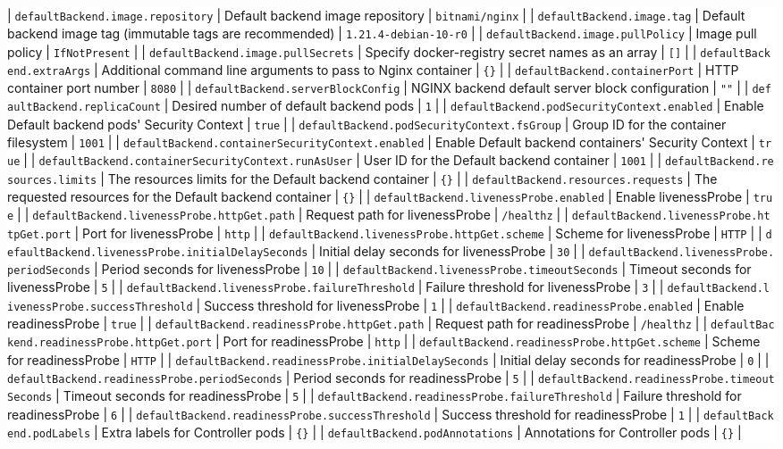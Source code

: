 | `defaultBackend.image.repository`                   | Default backend image repository                                                          | `bitnami/nginx`       |
| `defaultBackend.image.tag`                          | Default backend image tag (immutable tags are recommended)                                | `1.21.4-debian-10-r0` |
| `defaultBackend.image.pullPolicy`                   | Image pull policy                                                                         | `IfNotPresent`        |
| `defaultBackend.image.pullSecrets`                  | Specify docker-registry secret names as an array                                          | `[]`                  |
| `defaultBackend.extraArgs`                          | Additional command line arguments to pass to Nginx container                              | `{}`                  |
| `defaultBackend.containerPort`                      | HTTP container port number                                                                | `8080`                |
| `defaultBackend.serverBlockConfig`                  | NGINX backend default server block configuration                                          | `""`                  |
| `defaultBackend.replicaCount`                       | Desired number of default backend pods                                                    | `1`                   |
| `defaultBackend.podSecurityContext.enabled`         | Enable Default backend pods' Security Context                                             | `true`                |
| `defaultBackend.podSecurityContext.fsGroup`         | Group ID for the container filesystem                                                     | `1001`                |
| `defaultBackend.containerSecurityContext.enabled`   | Enable Default backend containers' Security Context                                       | `true`                |
| `defaultBackend.containerSecurityContext.runAsUser` | User ID for the Default backend container                                                 | `1001`                |
| `defaultBackend.resources.limits`                   | The resources limits for the Default backend container                                    | `{}`                  |
| `defaultBackend.resources.requests`                 | The requested resources for the Default backend container                                 | `{}`                  |
| `defaultBackend.livenessProbe.enabled`              | Enable livenessProbe                                                                      | `true`                |
| `defaultBackend.livenessProbe.httpGet.path`         | Request path for livenessProbe                                                            | `/healthz`            |
| `defaultBackend.livenessProbe.httpGet.port`         | Port for livenessProbe                                                                    | `http`                |
| `defaultBackend.livenessProbe.httpGet.scheme`       | Scheme for livenessProbe                                                                  | `HTTP`                |
| `defaultBackend.livenessProbe.initialDelaySeconds`  | Initial delay seconds for livenessProbe                                                   | `30`                  |
| `defaultBackend.livenessProbe.periodSeconds`        | Period seconds for livenessProbe                                                          | `10`                  |
| `defaultBackend.livenessProbe.timeoutSeconds`       | Timeout seconds for livenessProbe                                                         | `5`                   |
| `defaultBackend.livenessProbe.failureThreshold`     | Failure threshold for livenessProbe                                                       | `3`                   |
| `defaultBackend.livenessProbe.successThreshold`     | Success threshold for livenessProbe                                                       | `1`                   |
| `defaultBackend.readinessProbe.enabled`             | Enable readinessProbe                                                                     | `true`                |
| `defaultBackend.readinessProbe.httpGet.path`        | Request path for readinessProbe                                                           | `/healthz`            |
| `defaultBackend.readinessProbe.httpGet.port`        | Port for readinessProbe                                                                   | `http`                |
| `defaultBackend.readinessProbe.httpGet.scheme`      | Scheme for readinessProbe                                                                 | `HTTP`                |
| `defaultBackend.readinessProbe.initialDelaySeconds` | Initial delay seconds for readinessProbe                                                  | `0`                   |
| `defaultBackend.readinessProbe.periodSeconds`       | Period seconds for readinessProbe                                                         | `5`                   |
| `defaultBackend.readinessProbe.timeoutSeconds`      | Timeout seconds for readinessProbe                                                        | `5`                   |
| `defaultBackend.readinessProbe.failureThreshold`    | Failure threshold for readinessProbe                                                      | `6`                   |
| `defaultBackend.readinessProbe.successThreshold`    | Success threshold for readinessProbe                                                      | `1`                   |
| `defaultBackend.podLabels`                          | Extra labels for Controller pods                                                          | `{}`                  |
| `defaultBackend.podAnnotations`                     | Annotations for Controller pods                                                           | `{}`                  |
